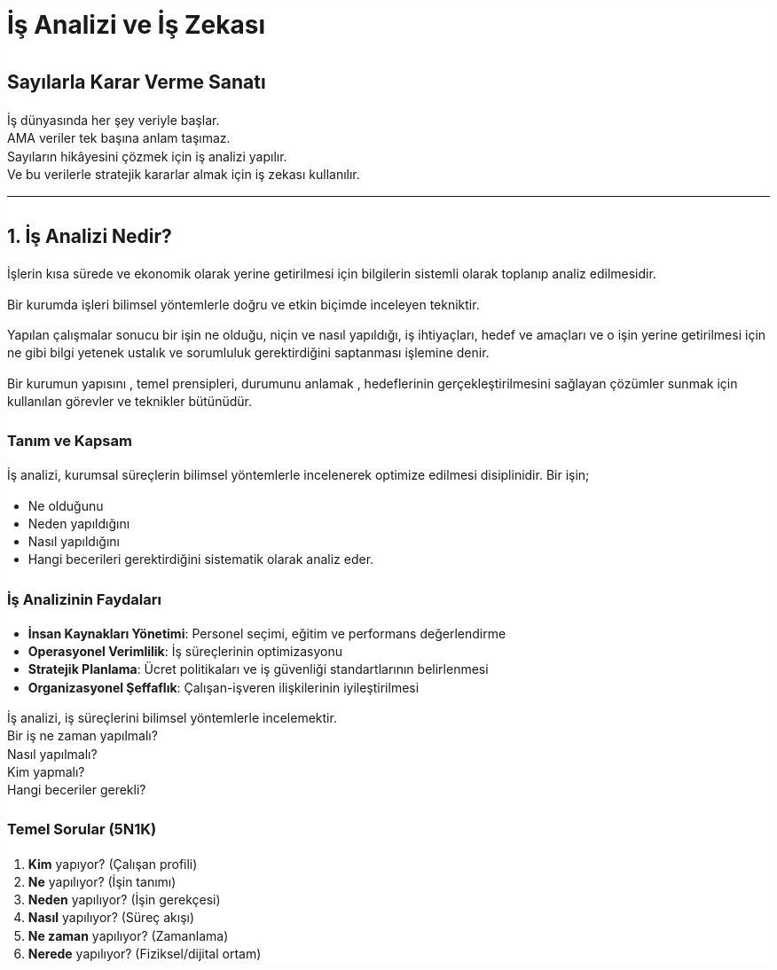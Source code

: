 # İş Analizi ve İş Zekası  
## Sayılarla Karar Verme Sanatı

İş dünyasında her şey veriyle başlar.  
AMA veriler tek başına anlam taşımaz.  
Sayıların hikâyesini çözmek için iş analizi yapılır.  
Ve bu verilerle stratejik kararlar almak için iş zekası kullanılır.

---

## 1. İş Analizi Nedir?

İşlerin kısa sürede ve ekonomik olarak yerine getirilmesi için bilgilerin sistemli olarak toplanıp analiz edilmesidir.

Bir kurumda işleri bilimsel yöntemlerle doğru ve etkin biçimde inceleyen tekniktir.

Yapılan çalışmalar sonucu bir işin ne olduğu, niçin ve nasıl yapıldığı, iş ihtiyaçları, hedef ve amaçları ve o işin yerine getirilmesi için ne gibi bilgi yetenek ustalık ve sorumluluk gerektirdiğini saptanması işlemine denir.

Bir kurumun yapısını , temel prensipleri, durumunu anlamak , hedeflerinin gerçekleştirilmesini sağlayan çözümler sunmak için kullanılan görevler ve teknikler bütünüdür.

### Tanım ve Kapsam
İş analizi, kurumsal süreçlerin bilimsel yöntemlerle incelenerek optimize edilmesi disiplinidir. Bir işin;
- Ne olduğunu
- Neden yapıldığını
- Nasıl yapıldığını
- Hangi becerileri gerektirdiğini
sistematik olarak analiz eder.

### İş Analizinin Faydaları
- **İnsan Kaynakları Yönetimi**: Personel seçimi, eğitim ve performans değerlendirme
- **Operasyonel Verimlilik**: İş süreçlerinin optimizasyonu
- **Stratejik Planlama**: Ücret politikaları ve iş güvenliği standartlarının belirlenmesi
- **Organizasyonel Şeffaflık**: Çalışan-işveren ilişkilerinin iyileştirilmesi

İş analizi, iş süreçlerini bilimsel yöntemlerle incelemektir.  
Bir iş ne zaman yapılmalı?  
Nasıl yapılmalı?  
Kim yapmalı?  
Hangi beceriler gerekli?

### Temel Sorular (5N1K)
1. **Kim** yapıyor? (Çalışan profili)
2. **Ne** yapılıyor? (İşin tanımı)
3. **Neden** yapılıyor? (İşin gerekçesi)
4. **Nasıl** yapılıyor? (Süreç akışı)
5. **Ne zaman** yapılıyor? (Zamanlama)
6. **Nerede** yapılıyor? (Fiziksel/dijital ortam)
